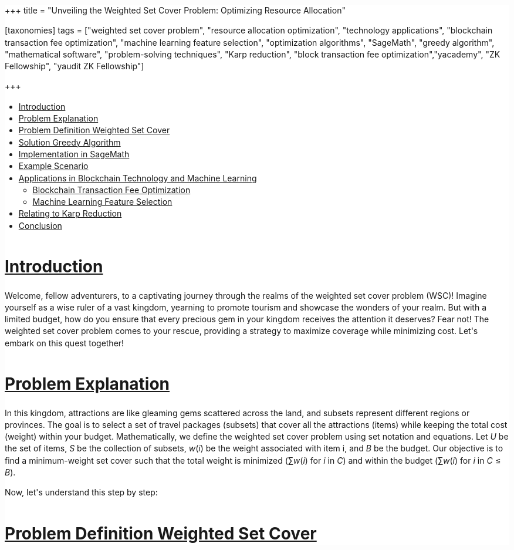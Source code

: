 +++
title = "Unveiling the Weighted Set Cover Problem: Optimizing Resource Allocation"


[taxonomies]
tags = ["weighted set cover problem", "resource allocation optimization", "technology applications", "blockchain transaction fee optimization", "machine learning feature selection", "optimization algorithms", "SageMath", "greedy algorithm", "mathematical software", "problem-solving techniques", "Karp reduction", "block transaction fee optimization","yacademy", "ZK Fellowship", "yaudit ZK Fellowship"]


+++


- [Introduction](#introduction)
- [Problem Explanation](#problem-explanation)
- [Problem Definition Weighted Set Cover](#problem-definition-weighted-set-cover)
- [Solution Greedy Algorithm](#solution-greedy-algorithm)
- [Implementation in SageMath](#implementation-in-sagemath)
- [Example Scenario](#example-scenario)
- [Applications in Blockchain Technology and Machine Learning](#applications-in-blockchain-technology-and-machine-learning)
  - [Blockchain Transaction Fee Optimization](#blockchain-transaction-fee-optimization)
  - [Machine Learning Feature Selection](#machine-learning-feature-selection)
- [Relating to Karp Reduction](#relating-to-karp-reduction)
- [Conclusion](#conclusion)

# [Introduction](#introduction)

Welcome, fellow adventurers, to a captivating journey through the realms of the weighted set cover problem (WSC)! Imagine yourself as a wise ruler of a vast kingdom, yearning to promote tourism and showcase the wonders of your realm. But with a limited budget, how do you ensure that every precious gem in your kingdom receives the attention it deserves? Fear not! The weighted set cover problem comes to your rescue, providing a strategy to maximize coverage while minimizing cost. Let's embark on this quest together!

# [Problem Explanation](#problem-explanation)

In this kingdom, attractions are like gleaming gems scattered across the land, and subsets represent different regions or provinces. The goal is to select a set of travel packages (subsets) that cover all the attractions (items) while keeping the total cost (weight) within your budget. Mathematically, we define the weighted set cover problem using set notation and equations. Let $U$ be the set of items, $S$ be the collection of subsets, $w(i)$ be the weight associated with item i, and $B$ be the budget. Our objective is to find a minimum-weight set cover such that the total weight is minimized $(∑w(i)$ for $i$ in $C$) and within the budget $(∑w(i)$ for $i$ in $C ≤ B$).

Now, let's understand this step by step:

# [Problem Definition Weighted Set Cover](#problem-definition-weighted-set-cover)

